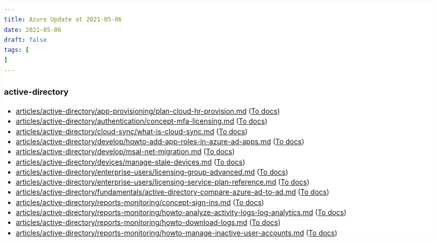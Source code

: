 ```yaml
---
title: Azure Update at 2021-05-06
date: 2021-05-06
draft: false
tags: [
]
---
```


### active-directory
- [articles/active-directory/app-provisioning/plan-cloud-hr-provision.md](https://github.com/MicrosoftDocs/azure-docs/compare/84dcec7..89f6ac2#diff-dfdab330c5da7c143367d0f4c5b5fd26f076309a874d6e59fbddbb4216bf0945) ([To docs](https://docs.microsoft.com/en-us/azure/active-directory/app-provisioning/plan-cloud-hr-provision?WT.mc_id=AZ-MVP-5003408))
- [articles/active-directory/authentication/concept-mfa-licensing.md](https://github.com/MicrosoftDocs/azure-docs/compare/84dcec7..89f6ac2#diff-0b7fb1304d19ddcd9ebb54e227bde3543c28a51161964ed439eff9748d307f56) ([To docs](https://docs.microsoft.com/en-us/azure/active-directory/authentication/concept-mfa-licensing?WT.mc_id=AZ-MVP-5003408))
- [articles/active-directory/cloud-sync/what-is-cloud-sync.md](https://github.com/MicrosoftDocs/azure-docs/compare/84dcec7..89f6ac2#diff-60ee0777eb693b405e9256c57cda66a6ad61c3686282b45afb8f15d3eac2d1b2) ([To docs](https://docs.microsoft.com/en-us/azure/active-directory/cloud-sync/what-is-cloud-sync?WT.mc_id=AZ-MVP-5003408))
- [articles/active-directory/develop/howto-add-app-roles-in-azure-ad-apps.md](https://github.com/MicrosoftDocs/azure-docs/compare/84dcec7..89f6ac2#diff-a8bfb0baa07ad318c6b31216c38646d7af68820f5d056ed5c6850e317e7f6edc) ([To docs](https://docs.microsoft.com/en-us/azure/active-directory/develop/howto-add-app-roles-in-azure-ad-apps?WT.mc_id=AZ-MVP-5003408))
- [articles/active-directory/develop/msal-net-migration.md](https://github.com/MicrosoftDocs/azure-docs/compare/84dcec7..89f6ac2#diff-1777df81221fba1f4dc02507c5707bf33ecf2956c4114da267f257e0f7669139) ([To docs](https://docs.microsoft.com/en-us/azure/active-directory/develop/msal-net-migration?WT.mc_id=AZ-MVP-5003408))
- [articles/active-directory/devices/manage-stale-devices.md](https://github.com/MicrosoftDocs/azure-docs/compare/84dcec7..89f6ac2#diff-39c64508f9bda16d543a05272da467197e35e57ed96f51592865351d6bd2ee44) ([To docs](https://docs.microsoft.com/en-us/azure/active-directory/devices/manage-stale-devices?WT.mc_id=AZ-MVP-5003408))
- [articles/active-directory/enterprise-users/licensing-group-advanced.md](https://github.com/MicrosoftDocs/azure-docs/compare/84dcec7..89f6ac2#diff-a7c7b2818d4ff09526e83448eda642ecb1d1598074d86e9c53645493da7e25ba) ([To docs](https://docs.microsoft.com/en-us/azure/active-directory/enterprise-users/licensing-group-advanced?WT.mc_id=AZ-MVP-5003408))
- [articles/active-directory/enterprise-users/licensing-service-plan-reference.md](https://github.com/MicrosoftDocs/azure-docs/compare/84dcec7..89f6ac2#diff-50abd61ec90d97c321e66efbe3cf5a33e3297eae796ca425a7bdf2ddfa2d022b) ([To docs](https://docs.microsoft.com/en-us/azure/active-directory/enterprise-users/licensing-service-plan-reference?WT.mc_id=AZ-MVP-5003408))
- [articles/active-directory/fundamentals/active-directory-compare-azure-ad-to-ad.md](https://github.com/MicrosoftDocs/azure-docs/compare/84dcec7..89f6ac2#diff-f9fc0a9c7fa8f211804c1c50abb1ee0349c3175cd50c8138b75b6bfbe85d5af4) ([To docs](https://docs.microsoft.com/en-us/azure/active-directory/fundamentals/active-directory-compare-azure-ad-to-ad?WT.mc_id=AZ-MVP-5003408))
- [articles/active-directory/reports-monitoring/concept-sign-ins.md](https://github.com/MicrosoftDocs/azure-docs/compare/84dcec7..89f6ac2#diff-741073e47bc49b3e9f88e26db7f2b7a69859fbfeb6e496667566f6abceba3876) ([To docs](https://docs.microsoft.com/en-us/azure/active-directory/reports-monitoring/concept-sign-ins?WT.mc_id=AZ-MVP-5003408))
- [articles/active-directory/reports-monitoring/howto-analyze-activity-logs-log-analytics.md](https://github.com/MicrosoftDocs/azure-docs/compare/84dcec7..89f6ac2#diff-39a49c82453fa61963d8185f8535dec4a6bc57af5a92d0de96aec90221b66e0b) ([To docs](https://docs.microsoft.com/en-us/azure/active-directory/reports-monitoring/howto-analyze-activity-logs-log-analytics?WT.mc_id=AZ-MVP-5003408))
- [articles/active-directory/reports-monitoring/howto-download-logs.md](https://github.com/MicrosoftDocs/azure-docs/compare/84dcec7..89f6ac2#diff-b7b4b2f370f07cf242eaffd7fb5a28a85af32ccff26cbacb74cabd1b39c154e2) ([To docs](https://docs.microsoft.com/en-us/azure/active-directory/reports-monitoring/howto-download-logs?WT.mc_id=AZ-MVP-5003408))
- [articles/active-directory/reports-monitoring/howto-manage-inactive-user-accounts.md](https://github.com/MicrosoftDocs/azure-docs/compare/84dcec7..89f6ac2#diff-b399a4aeb8c2888946a32c6b17dfd5068c2b43035c5f83c5cfa8bb5e84d1c1ce) ([To docs](https://docs.microsoft.com/en-us/azure/active-directory/reports-monitoring/howto-manage-inactive-user-accounts?WT.mc_id=AZ-MVP-5003408))